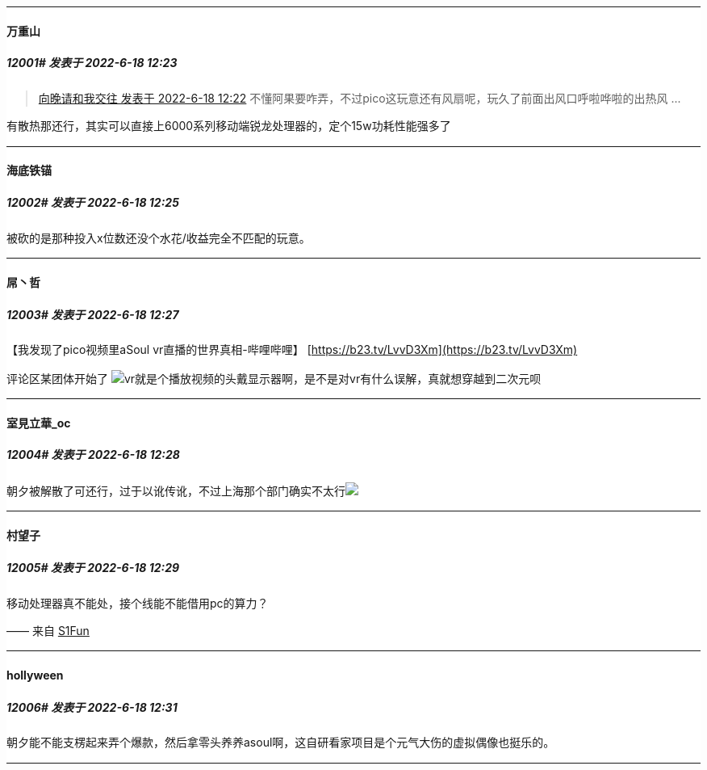 

*****

####  万重山  
##### 12001#       发表于 2022-6-18 12:23

<blockquote><a href="httphttps://bbs.saraba1st.com/2b/forum.php?mod=redirect&amp;goto=findpost&amp;pid=56316719&amp;ptid=2074554" target="_blank">向晚请和我交往 发表于 2022-6-18 12:22</a>
不懂阿果要咋弄，不过pico这玩意还有风扇呢，玩久了前面出风口呼啦哗啦的出热风 ...</blockquote>
有散热那还行，其实可以直接上6000系列移动端锐龙处理器的，定个15w功耗性能强多了

*****

####  海底铁锚  
##### 12002#       发表于 2022-6-18 12:25

被砍的是那种投入x位数还没个水花/收益完全不匹配的玩意。

*****

####  屌丶哲  
##### 12003#       发表于 2022-6-18 12:27

【我发现了pico视频里aSoul vr直播的世界真相-哔哩哔哩】 [https://b23.tv/LvvD3Xm](https://b23.tv/LvvD3Xm)

评论区某团体开始了
<img src="https://static.saraba1st.com/image/smiley/face2017/003.png" referrerpolicy="no-referrer">vr就是个播放视频的头戴显示器啊，是不是对vr有什么误解，真就想穿越到二次元呗

*****

####  室見立華_oc  
##### 12004#       发表于 2022-6-18 12:28

朝夕被解散了可还行，过于以讹传讹，不过上海那个部门确实不太行<img src="https://static.saraba1st.com/image/smiley/face2017/034.png" referrerpolicy="no-referrer">

*****

####  村望子  
##### 12005#       发表于 2022-6-18 12:29

移动处理器真不能处，接个线能不能借用pc的算力？

—— 来自 [S1Fun](https://s1fun.koalcat.com)



*****

####  hollyween  
##### 12006#       发表于 2022-6-18 12:31

朝夕能不能支楞起来弄个爆款，然后拿零头养养asoul啊，这自研看家项目是个元气大伤的虚拟偶像也挺乐的。

*****
